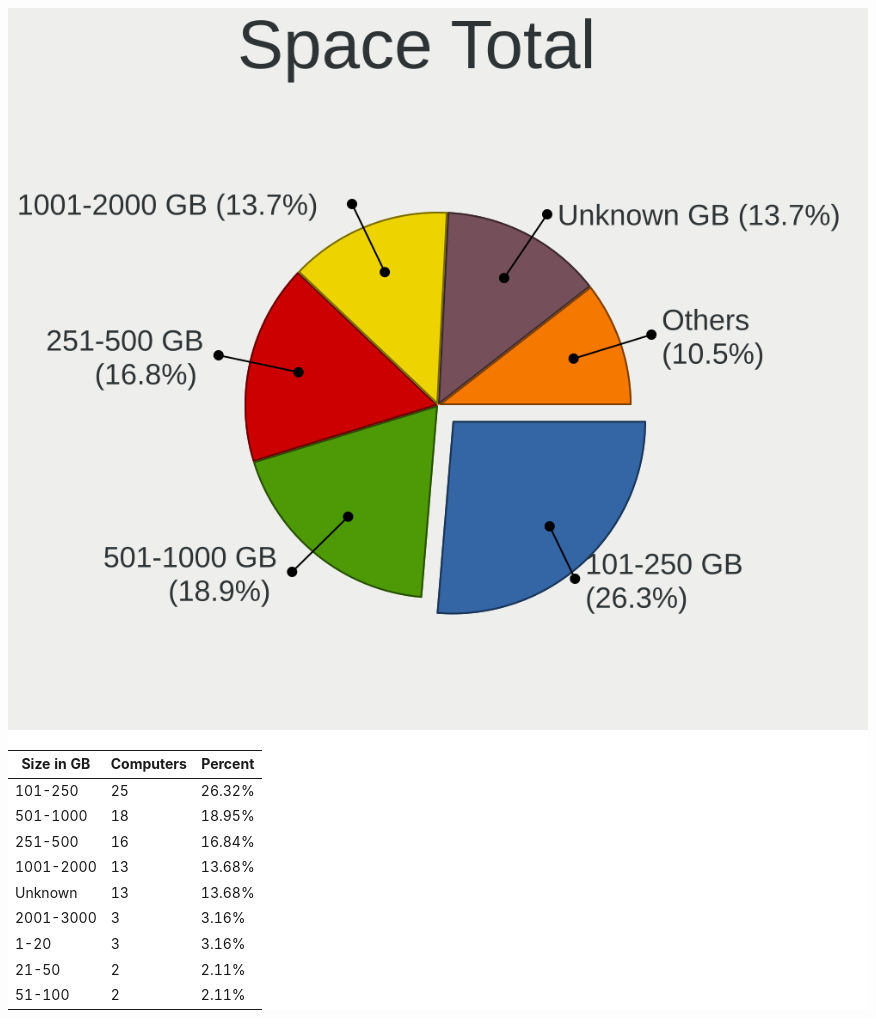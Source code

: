 ![Space Total](./images/pie_chart/drive_space_total.svg)


| Size in GB | Computers | Percent |
|------------|-----------|---------|
| 101-250    | 25        | 26.32%  |
| 501-1000   | 18        | 18.95%  |
| 251-500    | 16        | 16.84%  |
| 1001-2000  | 13        | 13.68%  |
| Unknown    | 13        | 13.68%  |
| 2001-3000  | 3         | 3.16%   |
| 1-20       | 3         | 3.16%   |
| 21-50      | 2         | 2.11%   |
| 51-100     | 2         | 2.11%   |
